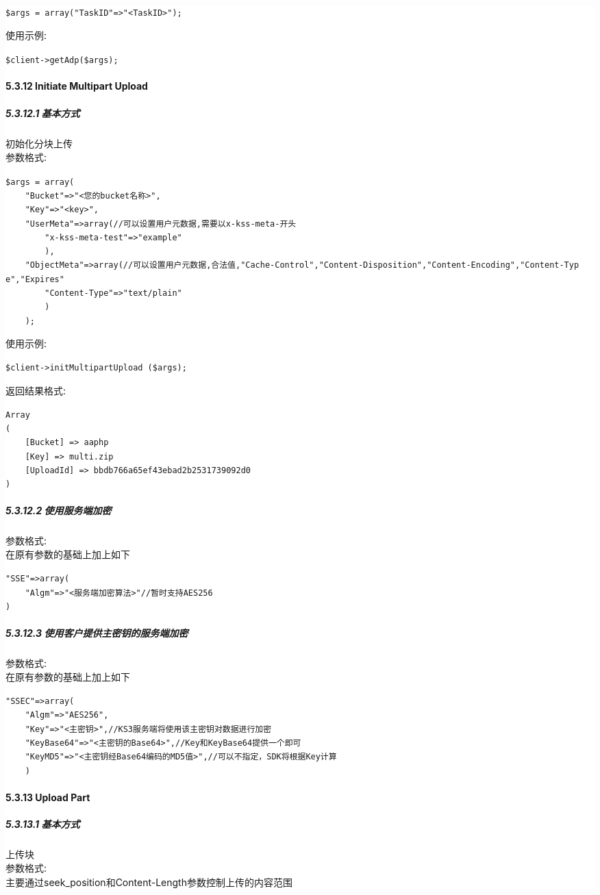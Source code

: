     $args = array("TaskID"=>"<TaskID>");

使用示例:

    $client->getAdp($args);

#### 5.3.12 Initiate Multipart Upload
##### 5.3.12.1 基本方式
初始化分块上传  
参数格式:

    $args = array(
        "Bucket"=>"<您的bucket名称>",
        "Key"=>"<key>",
        "UserMeta"=>array(//可以设置用户元数据,需要以x-kss-meta-开头
            "x-kss-meta-test"=>"example"
            ),
        "ObjectMeta"=>array(//可以设置用户元数据,合法值,"Cache-Control","Content-Disposition","Content-Encoding","Content-Type","Expires"
            "Content-Type"=>"text/plain"
            )
        );
使用示例:

    $client->initMultipartUpload ($args);
    
返回结果格式:

    Array
    (
        [Bucket] => aaphp
        [Key] => multi.zip
        [UploadId] => bbdb766a65ef43ebad2b2531739092d0
    )

##### 5.3.12.2 使用服务端加密
参数格式:  
在原有参数的基础上加上如下

    "SSE"=>array(
        "Algm"=>"<服务端加密算法>"//暂时支持AES256
    )

##### 5.3.12.3 使用客户提供主密钥的服务端加密
参数格式:  
在原有参数的基础上加上如下

    "SSEC"=>array(
        "Algm"=>"AES256",
        "Key"=>"<主密钥>",//KS3服务端将使用该主密钥对数据进行加密
        "KeyBase64"=>"<主密钥的Base64>",//Key和KeyBase64提供一个即可
        "KeyMD5"=>"<主密钥经Base64编码的MD5值>",//可以不指定，SDK将根据Key计算
        )

#### 5.3.13 Upload Part
##### 5.3.13.1 基本方式
上传块  
参数格式:  
主要通过seek_position和Content-Length参数控制上传的内容范围
